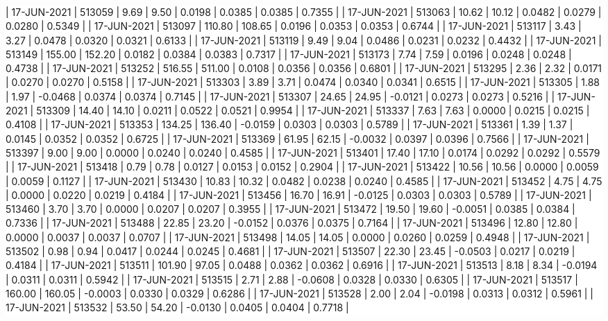 | 17-JUN-2021 | 513059 | 9.69 | 9.50 | 0.0198 | 0.0385 | 0.0385 | 0.7355 |
| 17-JUN-2021 | 513063 | 10.62 | 10.12 | 0.0482 | 0.0279 | 0.0280 | 0.5349 |
| 17-JUN-2021 | 513097 | 110.80 | 108.65 | 0.0196 | 0.0353 | 0.0353 | 0.6744 |
| 17-JUN-2021 | 513117 | 3.43 | 3.27 | 0.0478 | 0.0320 | 0.0321 | 0.6133 |
| 17-JUN-2021 | 513119 | 9.49 | 9.04 | 0.0486 | 0.0231 | 0.0232 | 0.4432 |
| 17-JUN-2021 | 513149 | 155.00 | 152.20 | 0.0182 | 0.0384 | 0.0383 | 0.7317 |
| 17-JUN-2021 | 513173 | 7.74 | 7.59 | 0.0196 | 0.0248 | 0.0248 | 0.4738 |
| 17-JUN-2021 | 513252 | 516.55 | 511.00 | 0.0108 | 0.0356 | 0.0356 | 0.6801 |
| 17-JUN-2021 | 513295 | 2.36 | 2.32 | 0.0171 | 0.0270 | 0.0270 | 0.5158 |
| 17-JUN-2021 | 513303 | 3.89 | 3.71 | 0.0474 | 0.0340 | 0.0341 | 0.6515 |
| 17-JUN-2021 | 513305 | 1.88 | 1.97 | -0.0468 | 0.0374 | 0.0374 | 0.7145 |
| 17-JUN-2021 | 513307 | 24.65 | 24.95 | -0.0121 | 0.0273 | 0.0273 | 0.5216 |
| 17-JUN-2021 | 513309 | 14.40 | 14.10 | 0.0211 | 0.0522 | 0.0521 | 0.9954 |
| 17-JUN-2021 | 513337 | 7.63 | 7.63 | 0.0000 | 0.0215 | 0.0215 | 0.4108 |
| 17-JUN-2021 | 513353 | 134.25 | 136.40 | -0.0159 | 0.0303 | 0.0303 | 0.5789 |
| 17-JUN-2021 | 513361 | 1.39 | 1.37 | 0.0145 | 0.0352 | 0.0352 | 0.6725 |
| 17-JUN-2021 | 513369 | 61.95 | 62.15 | -0.0032 | 0.0397 | 0.0396 | 0.7566 |
| 17-JUN-2021 | 513397 | 9.00 | 9.00 | 0.0000 | 0.0240 | 0.0240 | 0.4585 |
| 17-JUN-2021 | 513401 | 17.40 | 17.10 | 0.0174 | 0.0292 | 0.0292 | 0.5579 |
| 17-JUN-2021 | 513418 | 0.79 | 0.78 | 0.0127 | 0.0153 | 0.0152 | 0.2904 |
| 17-JUN-2021 | 513422 | 10.56 | 10.56 | 0.0000 | 0.0059 | 0.0059 | 0.1127 |
| 17-JUN-2021 | 513430 | 10.83 | 10.32 | 0.0482 | 0.0238 | 0.0240 | 0.4585 |
| 17-JUN-2021 | 513452 | 4.75 | 4.75 | 0.0000 | 0.0220 | 0.0219 | 0.4184 |
| 17-JUN-2021 | 513456 | 16.70 | 16.91 | -0.0125 | 0.0303 | 0.0303 | 0.5789 |
| 17-JUN-2021 | 513460 | 3.70 | 3.70 | 0.0000 | 0.0207 | 0.0207 | 0.3955 |
| 17-JUN-2021 | 513472 | 19.50 | 19.60 | -0.0051 | 0.0385 | 0.0384 | 0.7336 |
| 17-JUN-2021 | 513488 | 22.85 | 23.20 | -0.0152 | 0.0376 | 0.0375 | 0.7164 |
| 17-JUN-2021 | 513496 | 12.80 | 12.80 | 0.0000 | 0.0037 | 0.0037 | 0.0707 |
| 17-JUN-2021 | 513498 | 14.05 | 14.05 | 0.0000 | 0.0260 | 0.0259 | 0.4948 |
| 17-JUN-2021 | 513502 | 0.98 | 0.94 | 0.0417 | 0.0244 | 0.0245 | 0.4681 |
| 17-JUN-2021 | 513507 | 22.30 | 23.45 | -0.0503 | 0.0217 | 0.0219 | 0.4184 |
| 17-JUN-2021 | 513511 | 101.90 | 97.05 | 0.0488 | 0.0362 | 0.0362 | 0.6916 |
| 17-JUN-2021 | 513513 | 8.18 | 8.34 | -0.0194 | 0.0311 | 0.0311 | 0.5942 |
| 17-JUN-2021 | 513515 | 2.71 | 2.88 | -0.0608 | 0.0328 | 0.0330 | 0.6305 |
| 17-JUN-2021 | 513517 | 160.00 | 160.05 | -0.0003 | 0.0330 | 0.0329 | 0.6286 |
| 17-JUN-2021 | 513528 | 2.00 | 2.04 | -0.0198 | 0.0313 | 0.0312 | 0.5961 |
| 17-JUN-2021 | 513532 | 53.50 | 54.20 | -0.0130 | 0.0405 | 0.0404 | 0.7718 |